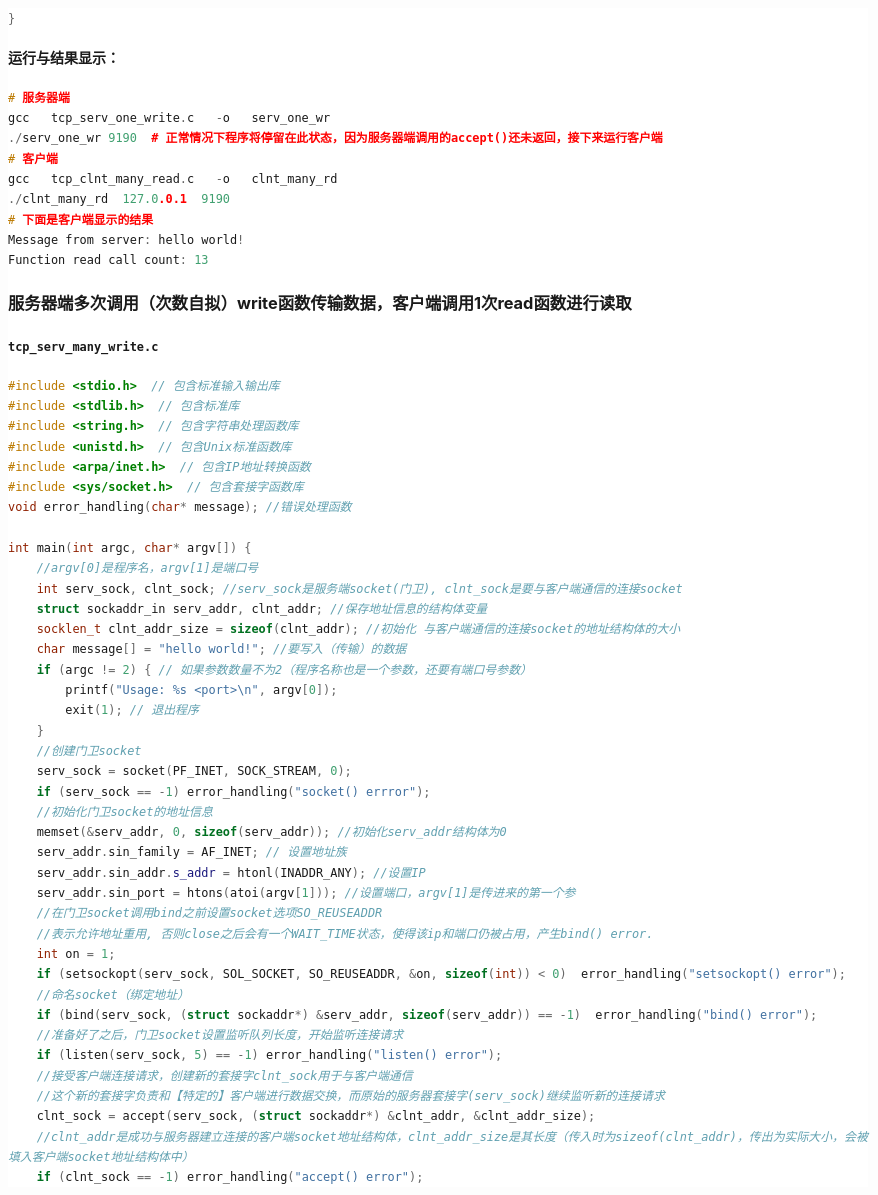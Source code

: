 ```c++
}
```

#### 运行与结果显示：

```c++
# 服务器端
gcc   tcp_serv_one_write.c   -o   serv_one_wr
./serv_one_wr 9190  # 正常情况下程序将停留在此状态，因为服务器端调用的accept()还未返回，接下来运行客户端
# 客户端
gcc   tcp_clnt_many_read.c   -o   clnt_many_rd
./clnt_many_rd  127.0.0.1  9190
# 下面是客户端显示的结果
Message from server: hello world! 
Function read call count: 13 
```

### 服务器端多次调用（次数自拟）write函数传输数据，客户端调用1次read函数进行读取

#### `tcp_serv_many_write.c` 

```c++
#include <stdio.h>  // 包含标准输入输出库
#include <stdlib.h>  // 包含标准库
#include <string.h>  // 包含字符串处理函数库
#include <unistd.h>  // 包含Unix标准函数库
#include <arpa/inet.h>  // 包含IP地址转换函数
#include <sys/socket.h>  // 包含套接字函数库
void error_handling(char* message); //错误处理函数

int main(int argc, char* argv[]) {
    //argv[0]是程序名，argv[1]是端口号
    int serv_sock, clnt_sock; //serv_sock是服务端socket(门卫), clnt_sock是要与客户端通信的连接socket
    struct sockaddr_in serv_addr, clnt_addr; //保存地址信息的结构体变量
    socklen_t clnt_addr_size = sizeof(clnt_addr); //初始化 与客户端通信的连接socket的地址结构体的大小
    char message[] = "hello world!"; //要写入（传输）的数据
    if (argc != 2) { // 如果参数数量不为2（程序名称也是一个参数，还要有端口号参数）
        printf("Usage: %s <port>\n", argv[0]);
        exit(1); // 退出程序
    }
    //创建门卫socket
    serv_sock = socket(PF_INET, SOCK_STREAM, 0); 
    if (serv_sock == -1) error_handling("socket() errror");
    //初始化门卫socket的地址信息
    memset(&serv_addr, 0, sizeof(serv_addr)); //初始化serv_addr结构体为0
    serv_addr.sin_family = AF_INET; // 设置地址族
    serv_addr.sin_addr.s_addr = htonl(INADDR_ANY); //设置IP
    serv_addr.sin_port = htons(atoi(argv[1])); //设置端口，argv[1]是传进来的第一个参
    //在门卫socket调用bind之前设置socket选项SO_REUSEADDR
    //表示允许地址重用, 否则close之后会有一个WAIT_TIME状态，使得该ip和端口仍被占用，产生bind() error.
    int on = 1;
    if (setsockopt(serv_sock, SOL_SOCKET, SO_REUSEADDR, &on, sizeof(int)) < 0)  error_handling("setsockopt() error");
    //命名socket（绑定地址）
    if (bind(serv_sock, (struct sockaddr*) &serv_addr, sizeof(serv_addr)) == -1)  error_handling("bind() error");
    //准备好了之后，门卫socket设置监听队列长度，开始监听连接请求
    if (listen(serv_sock, 5) == -1) error_handling("listen() error"); 
    //接受客户端连接请求，创建新的套接字clnt_sock用于与客户端通信
    //这个新的套接字负责和【特定的】客户端进行数据交换，而原始的服务器套接字(serv_sock)继续监听新的连接请求
    clnt_sock = accept(serv_sock, (struct sockaddr*) &clnt_addr, &clnt_addr_size);
    //clnt_addr是成功与服务器建立连接的客户端socket地址结构体，clnt_addr_size是其长度（传入时为sizeof(clnt_addr)，传出为实际大小，会被填入客户端socket地址结构体中）
    if (clnt_sock == -1) error_handling("accept() error");    
```
